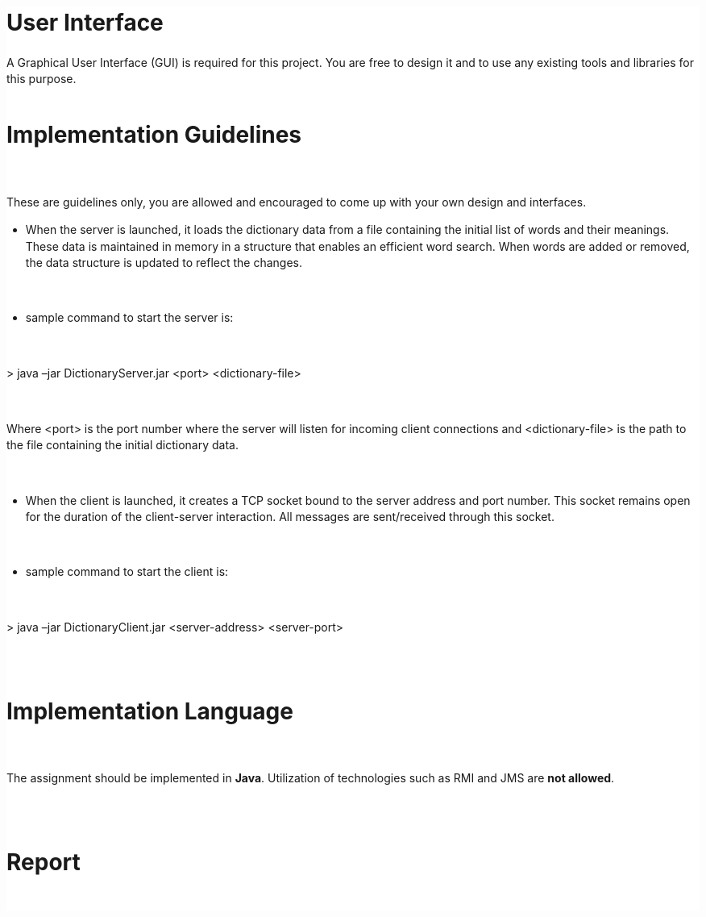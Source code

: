 <h1>User Interface</h1>
A Graphical User Interface (GUI) is required for this project. You are free to design it and to use any existing tools and libraries for this purpose.

<h1>Implementation Guidelines</h1>
<strong>&nbsp;</strong>

These are guidelines only, you are allowed and encouraged to come up with your own design and interfaces.

<ul>
<li>When the server is launched, it loads the dictionary data from a file containing the initial list of words and their meanings. These data is maintained in memory in a structure that enables an efficient word search. When words are added or removed, the data structure is updated to reflect the changes.</li>
</ul>
&nbsp;

<ul>
<li>sample command to start the server is:</li>
</ul>
&nbsp;

&gt; java –jar DictionaryServer.jar &lt;port&gt; &lt;dictionary-file&gt;

&nbsp;

Where &lt;port&gt; is the port number where the server will listen for incoming client connections and &lt;dictionary-file&gt; is the path to the file containing the initial dictionary data.

&nbsp;

<ul>
<li>When the client is launched, it creates a TCP socket bound to the server address and port number. This socket remains open for the duration of the client-server interaction. All messages are sent/received through this socket.</li>
</ul>
&nbsp;

<ul>
<li>sample command to start the client is:</li>
</ul>
&nbsp;

&gt; java –jar DictionaryClient.jar &lt;server-address&gt; &lt;server-port&gt;

&nbsp;

<h1>Implementation Language</h1>
&nbsp;

The assignment should be implemented in <strong>Java</strong>. Utilization of technologies such as RMI and JMS are <strong>not allowed</strong>.

<strong>&nbsp;</strong>

<h1>Report</h1>
&nbsp;
